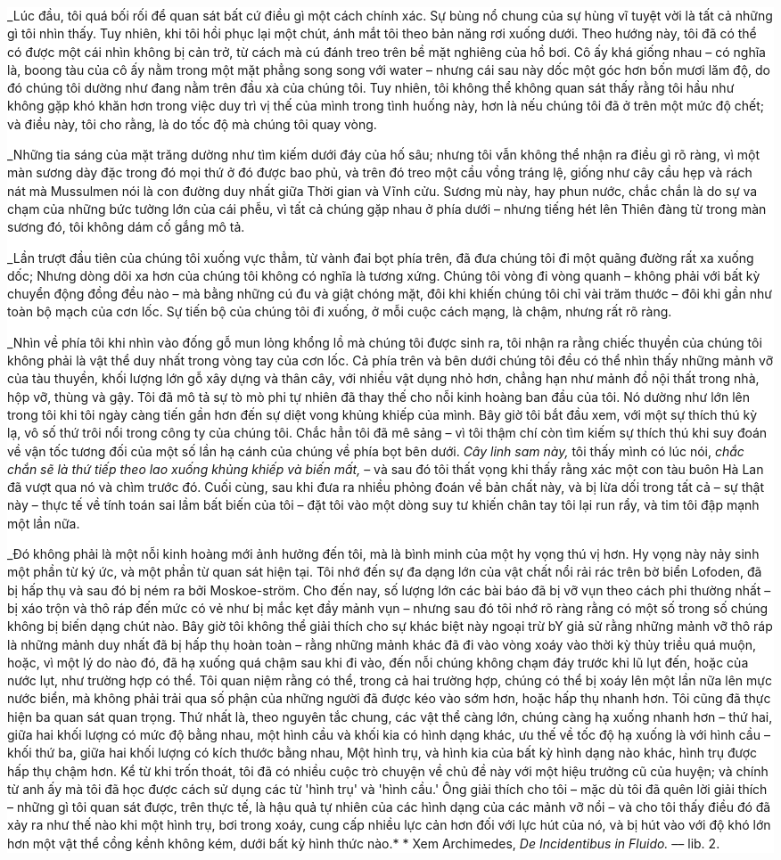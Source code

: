 _Lúc đầu, tôi quá bối rối để quan sát bất cứ điều gì một cách chính xác. Sự bùng nổ chung của sự hùng vĩ tuyệt vời là tất cả những gì tôi nhìn thấy. Tuy nhiên, khi tôi hồi phục lại một chút, ánh mắt tôi theo bản năng rơi xuống dưới. Theo hướng này, tôi đã có thể có được một cái nhìn không bị cản trở, từ cách mà cú đánh treo trên bề mặt nghiêng của hồ bơi. Cô ấy khá giống nhau – có nghĩa là, boong tàu của cô ấy nằm trong một mặt phẳng song song với water – nhưng cái sau này dốc một góc hơn bốn mươi lăm độ, do đó chúng tôi dường như đang nằm trên đầu xà của chúng tôi. Tuy nhiên, tôi không thể không quan sát thấy rằng tôi hầu như không gặp khó khăn hơn trong việc duy trì vị thế của mình trong tình huống này, hơn là nếu chúng tôi đã ở trên một mức độ chết; và điều này, tôi cho rằng, là do tốc độ mà chúng tôi quay vòng.

_Những tia sáng của mặt trăng dường như tìm kiếm dưới đáy của hố sâu; nhưng tôi vẫn không thể nhận ra điều gì rõ ràng, vì một màn sương dày đặc trong đó mọi thứ ở đó được bao phủ, và trên đó treo một cầu vồng tráng lệ, giống như cây cầu hẹp và rách nát mà Mussulmen nói là con đường duy nhất giữa Thời gian và Vĩnh cửu. Sương mù này, hay phun nước, chắc chắn là do sự va chạm của những bức tường lớn của cái phễu, vì tất cả chúng gặp nhau ở phía dưới – nhưng tiếng hét lên Thiên đàng từ trong màn sương đó, tôi không dám cố gắng mô tả.

_Lần trượt đầu tiên của chúng tôi xuống vực thẳm, từ vành đai bọt phía trên, đã đưa chúng tôi đi một quãng đường rất xa xuống dốc; Nhưng dòng dõi xa hơn của chúng tôi không có nghĩa là tương xứng. Chúng tôi vòng đi vòng quanh – không phải với bất kỳ chuyển động đồng đều nào – mà bằng những cú đu và giật chóng mặt, đôi khi khiến chúng tôi chỉ vài trăm thước – đôi khi gần như toàn bộ mạch của cơn lốc. Sự tiến bộ của chúng tôi đi xuống, ở mỗi cuộc cách mạng, là chậm, nhưng rất rõ ràng.

_Nhìn về phía tôi khi nhìn vào đống gỗ mun lỏng khổng lồ mà chúng tôi được sinh ra, tôi nhận ra rằng chiếc thuyền của chúng tôi không phải là vật thể duy nhất trong vòng tay của cơn lốc. Cả phía trên và bên dưới chúng tôi đều có thể nhìn thấy những mảnh vỡ của tàu thuyền, khối lượng lớn gỗ xây dựng và thân cây, với nhiều vật dụng nhỏ hơn, chẳng hạn như mảnh đồ nội thất trong nhà, hộp vỡ, thùng và gậy. Tôi đã mô tả sự tò mò phi tự nhiên đã thay thế cho nỗi kinh hoàng ban đầu của tôi. Nó dường như lớn lên trong tôi khi tôi ngày càng tiến gần hơn đến sự diệt vong khủng khiếp của mình. Bây giờ tôi bắt đầu xem, với một sự thích thú kỳ lạ, vô số thứ trôi nổi trong công ty của chúng tôi. Chắc hẳn tôi đã mê sảng – vì tôi thậm chí còn tìm kiếm sự thích thú khi suy đoán về vận tốc tương đối của một số lần hạ cánh của chúng về phía bọt bên dưới. _Cây linh sam này,_ tôi thấy mình có lúc nói, _chắc chắn sẽ là thứ tiếp theo lao xuống khủng khiếp và biến mất,_ – và sau đó tôi thất vọng khi thấy rằng xác một con tàu buôn Hà Lan đã vượt qua nó và chìm trước đó. Cuối cùng, sau khi đưa ra nhiều phỏng đoán về bản chất này, và bị lừa dối trong tất cả – sự thật này – thực tế về tính toán sai lầm bất biến của tôi – đặt tôi vào một dòng suy tư khiến chân tay tôi lại run rẩy, và tim tôi đập mạnh một lần nữa.

_Đó không phải là một nỗi kinh hoàng mới ảnh hưởng đến tôi, mà là bình minh của một hy vọng thú vị hơn. Hy vọng này nảy sinh một phần từ ký ức, và một phần từ quan sát hiện tại. Tôi nhớ đến sự đa dạng lớn của vật chất nổi rải rác trên bờ biển Lofoden, đã bị hấp thụ và sau đó bị ném ra bởi Moskoe-ström. Cho đến nay, số lượng lớn các bài báo đã bị vỡ vụn theo cách phi thường nhất – bị xáo trộn và thô ráp đến mức có vẻ như bị mắc kẹt đầy mảnh vụn – nhưng sau đó tôi nhớ rõ ràng rằng có một số trong số chúng không bị biến dạng chút nào. Bây giờ tôi không thể giải thích cho sự khác biệt này ngoại trừ bY giả sử rằng những mảnh vỡ thô ráp là những mảnh duy nhất đã bị hấp thụ hoàn toàn – rằng những mảnh khác đã đi vào vòng xoáy vào thời kỳ thủy triều quá muộn, hoặc, vì một lý do nào đó, đã hạ xuống quá chậm sau khi đi vào, đến nỗi chúng không chạm đáy trước khi lũ lụt đến, hoặc của nước lụt, như trường hợp có thể. Tôi quan niệm rằng có thể, trong cả hai trường hợp, chúng có thể bị xoáy lên một lần nữa lên mực nước biển, mà không phải trải qua số phận của những người đã được kéo vào sớm hơn, hoặc hấp thụ nhanh hơn. Tôi cũng đã thực hiện ba quan sát quan trọng. Thứ nhất là, theo nguyên tắc chung, các vật thể càng lớn, chúng càng hạ xuống nhanh hơn – thứ hai, giữa hai khối lượng có mức độ bằng nhau, một hình cầu và khối kia có hình dạng khác, ưu thế về tốc độ hạ xuống là với hình cầu – khối thứ ba, giữa hai khối lượng có kích thước bằng nhau, Một hình trụ, và hình kia của bất kỳ hình dạng nào khác, hình trụ được hấp thụ chậm hơn. Kể từ khi trốn thoát, tôi đã có nhiều cuộc trò chuyện về chủ đề này với một hiệu trưởng cũ của huyện; và chính từ anh ấy mà tôi đã học được cách sử dụng các từ 'hình trụ' và 'hình cầu.' Ông giải thích cho tôi – mặc dù tôi đã quên lời giải thích – những gì tôi quan sát được, trên thực tế, là hậu quả tự nhiên của các hình dạng của các mảnh vỡ nổi – và cho tôi thấy điều đó đã xảy ra như thế nào khi một hình trụ, bơi trong xoáy, cung cấp nhiều lực cản hơn đối với lực hút của nó, và bị hút vào với độ khó lớn hơn một vật thể cồng kềnh không kém, dưới bất kỳ hình thức nào.* * Xem Archimedes, _De Incidentibus in Fluido._ –– lib. 2.
